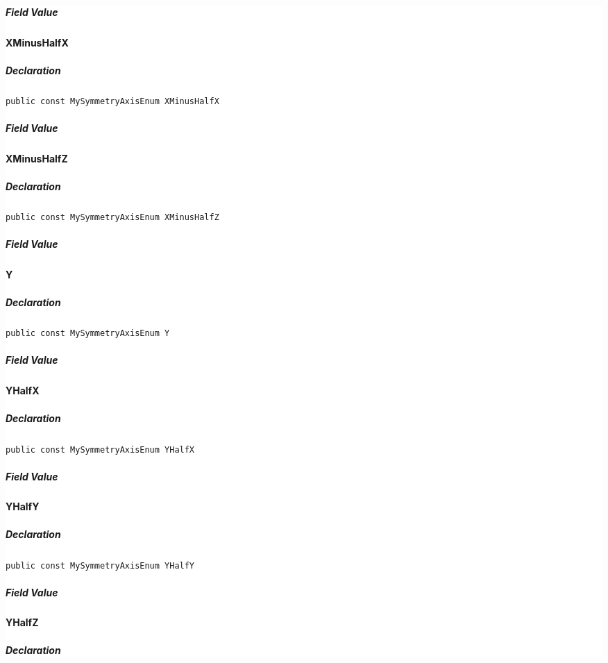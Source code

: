 ##### Field Value

#### [](#VRage_Game_MySymmetryAxisEnum_XMinusHalfX)XMinusHalfX

##### Declaration

```
public const MySymmetryAxisEnum XMinusHalfX
```

##### Field Value

#### [](#VRage_Game_MySymmetryAxisEnum_XMinusHalfZ)XMinusHalfZ

##### Declaration

```
public const MySymmetryAxisEnum XMinusHalfZ
```

##### Field Value

#### [](#VRage_Game_MySymmetryAxisEnum_Y)Y

##### Declaration

```
public const MySymmetryAxisEnum Y
```

##### Field Value

#### [](#VRage_Game_MySymmetryAxisEnum_YHalfX)YHalfX

##### Declaration

```
public const MySymmetryAxisEnum YHalfX
```

##### Field Value

#### [](#VRage_Game_MySymmetryAxisEnum_YHalfY)YHalfY

##### Declaration

```
public const MySymmetryAxisEnum YHalfY
```

##### Field Value

#### [](#VRage_Game_MySymmetryAxisEnum_YHalfZ)YHalfZ

##### Declaration
